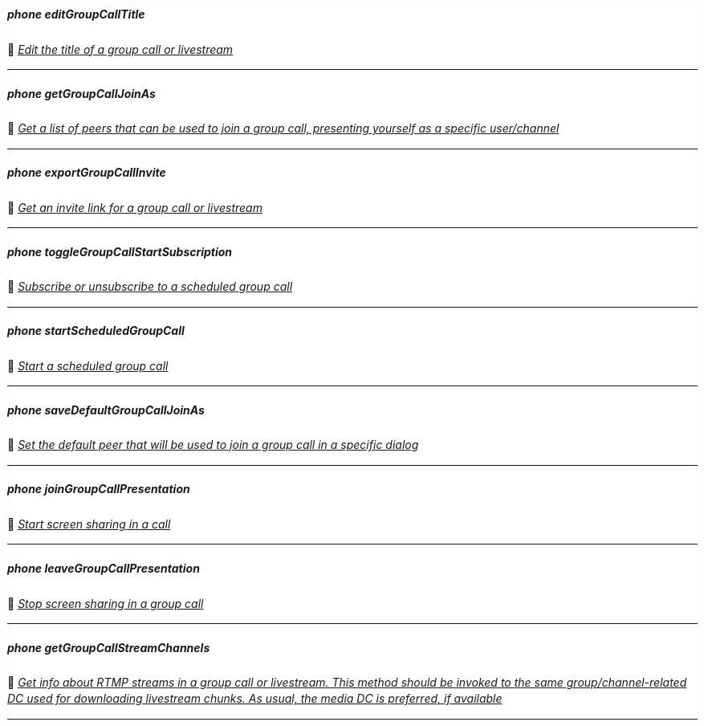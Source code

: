 
##### phone editGroupCallTitle

:link: [*Edit the title of a group call or livestream*](method/phone.editGroupCallTitle)

---

##### phone getGroupCallJoinAs

:link: [*Get a list of peers that can be used to join a group call, presenting yourself as a specific user/channel*](method/phone.getGroupCallJoinAs)

---

##### phone exportGroupCallInvite

:link: [*Get an invite link for a group call or livestream*](method/phone.exportGroupCallInvite)

---

##### phone toggleGroupCallStartSubscription

:link: [*Subscribe or unsubscribe to a scheduled group call*](method/phone.toggleGroupCallStartSubscription)

---

##### phone startScheduledGroupCall

:link: [*Start a scheduled group call*](method/phone.startScheduledGroupCall)

---

##### phone saveDefaultGroupCallJoinAs

:link: [*Set the default peer that will be used to join a group call in a specific dialog*](method/phone.saveDefaultGroupCallJoinAs)

---

##### phone joinGroupCallPresentation

:link: [*Start screen sharing in a call*](method/phone.joinGroupCallPresentation)

---

##### phone leaveGroupCallPresentation

:link: [*Stop screen sharing in a group call*](method/phone.leaveGroupCallPresentation)

---

##### phone getGroupCallStreamChannels

:link: [*Get info about RTMP streams in a group call or livestream\.
This method should be invoked to the same group/channel\-related DC used for downloading livestream chunks\.
As usual, the media DC is preferred, if available*](method/phone.getGroupCallStreamChannels)

---